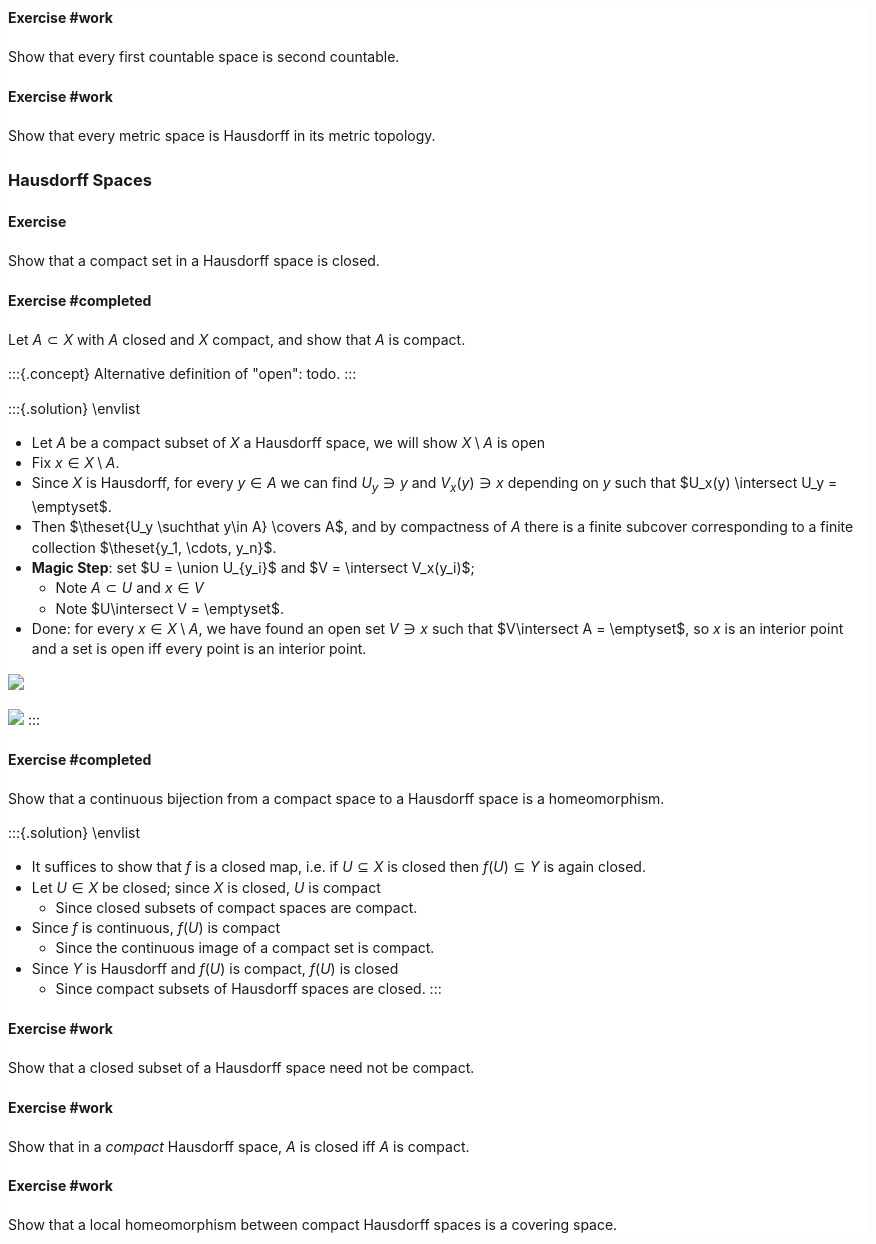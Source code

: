 #### Exercise  #work
Show that every first countable space is second countable.

#### Exercise  #work
Show that every metric space is Hausdorff in its metric topology.

### Hausdorff Spaces


#### Exercise
Show that a compact set in a Hausdorff space is closed.

#### Exercise #completed
Let $A\subset X$ with $A$ closed and $X$ compact, and show that $A$ is compact.

:::{.concept}
Alternative definition of "open": todo.
:::

:::{.solution}
\envlist

- Let $A$ be a compact subset of $X$ a Hausdorff space, we will show $X\setminus A$ is open
- Fix $x\in X\setminus A$.
- Since $X$ is Hausdorff, for every $y\in A$ we can find $U_y \ni y$ and $V_x(y) \ni x$ depending on $y$ such that $U_x(y) \intersect U_y = \emptyset$.
- Then $\theset{U_y \suchthat y\in A} \covers A$, and by compactness of $A$ there is a finite subcover corresponding to a finite collection $\theset{y_1, \cdots, y_n}$.
- **Magic Step**: set $U = \union U_{y_i}$ and $V = \intersect V_x(y_i)$; 
  - Note $A\subset U$ and $x\in V$
  - Note $U\intersect V = \emptyset$.
- Done: for every $x\in X\setminus A$, we have found an open set $V\ni x$ such that $V\intersect A = \emptyset$, so $x$ is an interior point and a set is open iff every point is an interior point.

![](image_2020-06-11-20-14-26.png) 

![](image_2020-06-11-20-35-11.png) 
:::

#### Exercise #completed
Show that a continuous bijection from a compact space to a Hausdorff space is a homeomorphism.

:::{.solution}
\envlist

- It suffices to show that $f$ is a closed map, i.e. if $U\subseteq X$ is closed then $f(U)\subseteq Y$ is again closed.
- Let $U\in X$ be closed; since $X$ is closed, $U$ is compact 
  - Since closed subsets of compact spaces are compact.
- Since $f$ is continuous, $f(U)$ is compact
  - Since the continuous image of a compact set is compact.
- Since $Y$ is Hausdorff and $f(U)$ is compact, $f(U)$ is closed 
  - Since compact subsets of Hausdorff spaces are closed.
:::

#### Exercise  #work
Show that a closed subset of a Hausdorff space need not be compact.

#### Exercise  #work
Show that in a *compact* Hausdorff space, $A$ is closed iff $A$ is compact.

#### Exercise  #work
Show that a local homeomorphism between compact Hausdorff spaces is a covering space.


